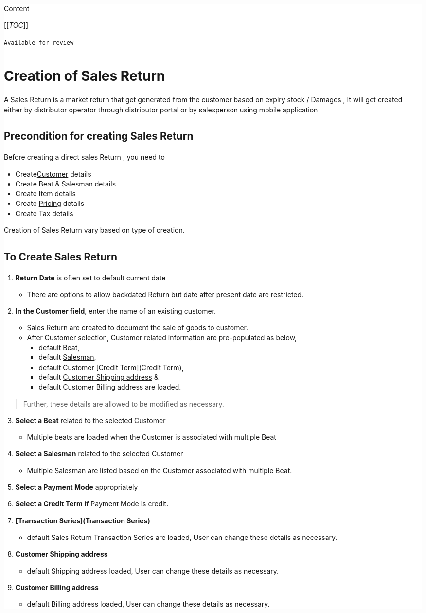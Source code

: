 Content

[[_TOC_]]

`Available for review`
# Creation of Sales Return 
A Sales Return  is a market return that get generated from the customer based on expiry stock / Damages , It will get created either by distributor operator through distributor portal or by salesperson using mobile application 

## Precondition for creating Sales Return  
Before creating a direct sales Return  , you need to 
* Create[Customer](Customer) details 
* Create [Beat](Beat) & [Salesman](Salesman) details 
* Create [Item](Product) details 
* Create [Pricing](Pricing) details 
* Create [Tax](Tax) details 

Creation of Sales Return  vary based on type of creation. 

## To Create Sales Return  

1. **Return  Date** is often set to default current date
   - There are options to allow backdated Return  but date after present date are restricted. 

2. **In the Customer field**, enter the name of an existing customer. 
   - Sales Return  are created to document the sale of goods to customer. 
   - After Customer selection, Customer related information are pre-populated as below,  
     - default [Beat](Beat), 
     - default [Salesman](Salesman), 
     - default Customer [Credit Term](Credit Term), 
     - default [Customer Shipping address](Customer) & 
     - default [Customer Billing address](Customer) are loaded.

> Further, these details are allowed to be modified as necessary.  

3. **Select a [Beat](Beat)** related to the selected Customer 
    - Multiple beats are loaded when the Customer is associated with multiple Beat

4. **Select a [Salesman](Salesman)** related to the selected Customer 
    - Multiple Salesman are listed based on the Customer associated with multiple Beat. 

5. **Select a Payment Mode** appropriately
6. **Select a Credit Term** if Payment Mode is credit.  

7. **[Transaction Series](Transaction Series)**
    - default Sales Return  Transaction Series are loaded, User can change these details as necessary. 

8. **Customer Shipping address** 
    - default Shipping address loaded, User can change these details as necessary. 

9. **Customer Billing address** 
    - default Billing address loaded, User can change these details as necessary. 
